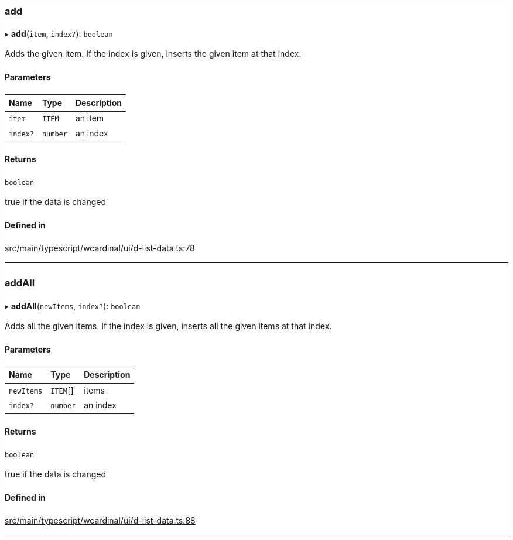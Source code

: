 ### add

▸ **add**(`item`, `index?`): `boolean`

Adds the given item.
If the index is given, inserts the given item at that index.

#### Parameters

| Name | Type | Description |
| :------ | :------ | :------ |
| `item` | `ITEM` | an item |
| `index?` | `number` | an index |

#### Returns

`boolean`

true if the data is changed

#### Defined in

[src/main/typescript/wcardinal/ui/d-list-data.ts:78](https://github.com/winter-cardinal/winter-cardinal-ui/blob/v0.442.0/src/main/typescript/wcardinal/ui/d-list-data.ts#L78)

___

### addAll

▸ **addAll**(`newItems`, `index?`): `boolean`

Adds all the given items.
If the index is given, inserts all the given items at that index.

#### Parameters

| Name | Type | Description |
| :------ | :------ | :------ |
| `newItems` | `ITEM`[] | items |
| `index?` | `number` | an index |

#### Returns

`boolean`

true if the data is changed

#### Defined in

[src/main/typescript/wcardinal/ui/d-list-data.ts:88](https://github.com/winter-cardinal/winter-cardinal-ui/blob/v0.442.0/src/main/typescript/wcardinal/ui/d-list-data.ts#L88)

___
